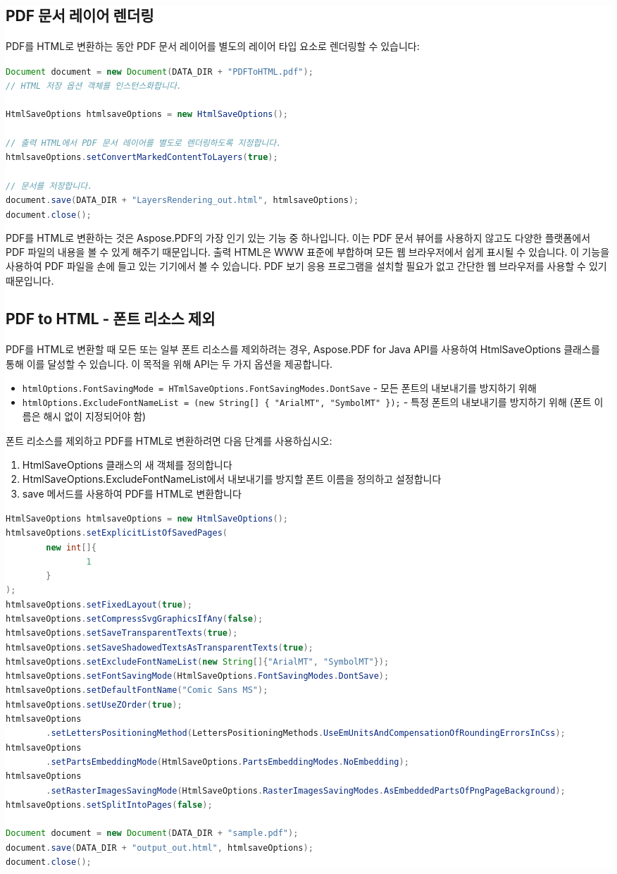 ## PDF 문서 레이어 렌더링

PDF를 HTML로 변환하는 동안 PDF 문서 레이어를 별도의 레이어 타입 요소로 렌더링할 수 있습니다:

```java
Document document = new Document(DATA_DIR + "PDFToHTML.pdf");
// HTML 저장 옵션 객체를 인스턴스화합니다.

HtmlSaveOptions htmlsaveOptions = new HtmlSaveOptions();

// 출력 HTML에서 PDF 문서 레이어를 별도로 렌더링하도록 지정합니다.
htmlsaveOptions.setConvertMarkedContentToLayers(true);

// 문서를 저장합니다.
document.save(DATA_DIR + "LayersRendering_out.html", htmlsaveOptions);
document.close();
```

PDF를 HTML로 변환하는 것은 Aspose.PDF의 가장 인기 있는 기능 중 하나입니다. 이는 PDF 문서 뷰어를 사용하지 않고도 다양한 플랫폼에서 PDF 파일의 내용을 볼 수 있게 해주기 때문입니다. 출력 HTML은 WWW 표준에 부합하며 모든 웹 브라우저에서 쉽게 표시될 수 있습니다. 이 기능을 사용하여 PDF 파일을 손에 들고 있는 기기에서 볼 수 있습니다. PDF 보기 응용 프로그램을 설치할 필요가 없고 간단한 웹 브라우저를 사용할 수 있기 때문입니다.

## PDF to HTML - 폰트 리소스 제외

PDF를 HTML로 변환할 때 모든 또는 일부 폰트 리소스를 제외하려는 경우, Aspose.PDF for Java API를 사용하여 HtmlSaveOptions 클래스를 통해 이를 달성할 수 있습니다. 이 목적을 위해 API는 두 가지 옵션을 제공합니다.

- `htmlOptions.FontSavingMode = HTmlSaveOptions.FontSavingModes.DontSave` - 모든 폰트의 내보내기를 방지하기 위해
- `htmlOptions.ExcludeFontNameList = (new String[] { "ArialMT", "SymbolMT" });` - 특정 폰트의 내보내기를 방지하기 위해 (폰트 이름은 해시 없이 지정되어야 함)

폰트 리소스를 제외하고 PDF를 HTML로 변환하려면 다음 단계를 사용하십시오:

1. HtmlSaveOptions 클래스의 새 객체를 정의합니다
1. HtmlSaveOptions.ExcludeFontNameList에서 내보내기를 방지할 폰트 이름을 정의하고 설정합니다
1. save 메서드를 사용하여 PDF를 HTML로 변환합니다

```java
HtmlSaveOptions htmlsaveOptions = new HtmlSaveOptions();
htmlsaveOptions.setExplicitListOfSavedPages(
        new int[]{
                1
        }
);
htmlsaveOptions.setFixedLayout(true);
htmlsaveOptions.setCompressSvgGraphicsIfAny(false);
htmlsaveOptions.setSaveTransparentTexts(true);
htmlsaveOptions.setSaveShadowedTextsAsTransparentTexts(true);
htmlsaveOptions.setExcludeFontNameList(new String[]{"ArialMT", "SymbolMT"});
htmlsaveOptions.setFontSavingMode(HtmlSaveOptions.FontSavingModes.DontSave);
htmlsaveOptions.setDefaultFontName("Comic Sans MS");
htmlsaveOptions.setUseZOrder(true);
htmlsaveOptions
        .setLettersPositioningMethod(LettersPositioningMethods.UseEmUnitsAndCompensationOfRoundingErrorsInCss);
htmlsaveOptions
        .setPartsEmbeddingMode(HtmlSaveOptions.PartsEmbeddingModes.NoEmbedding);
htmlsaveOptions
        .setRasterImagesSavingMode(HtmlSaveOptions.RasterImagesSavingModes.AsEmbeddedPartsOfPngPageBackground);
htmlsaveOptions.setSplitIntoPages(false);

Document document = new Document(DATA_DIR + "sample.pdf");
document.save(DATA_DIR + "output_out.html", htmlsaveOptions);
document.close();
```